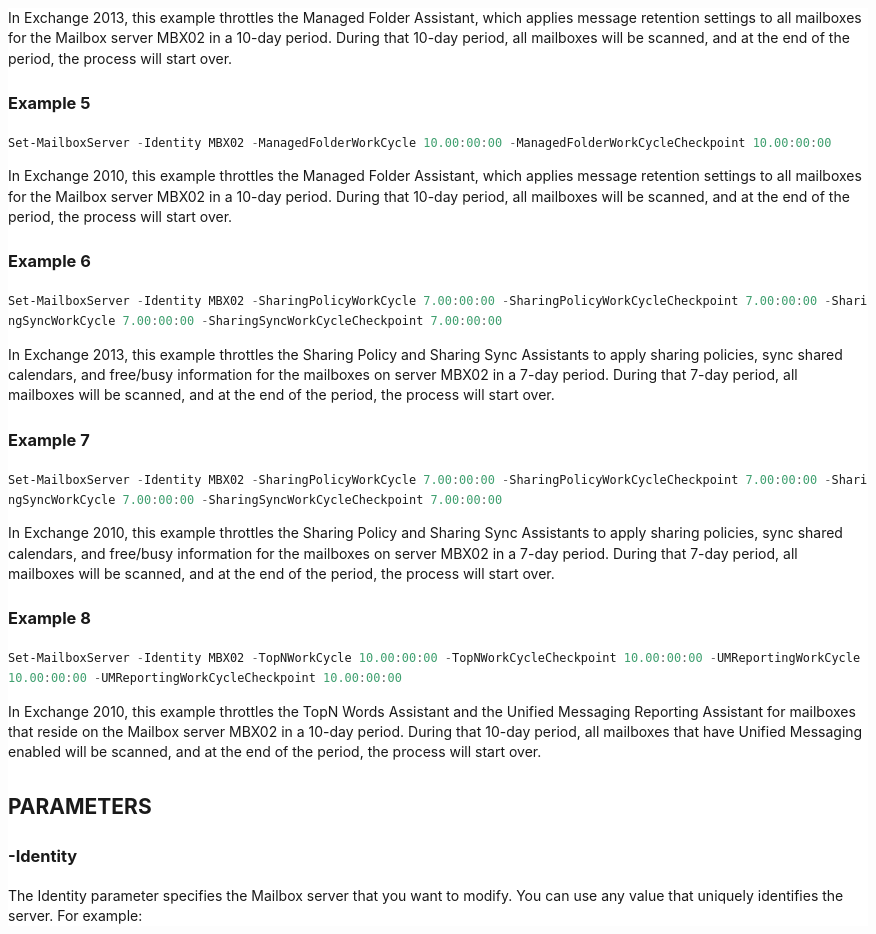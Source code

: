 In Exchange 2013, this example throttles the Managed Folder Assistant, which applies message retention settings to all mailboxes for the Mailbox server MBX02 in a 10-day period. During that 10-day period, all mailboxes will be scanned, and at the end of the period, the process will start over.

### Example 5
```powershell
Set-MailboxServer -Identity MBX02 -ManagedFolderWorkCycle 10.00:00:00 -ManagedFolderWorkCycleCheckpoint 10.00:00:00
```

In Exchange 2010, this example throttles the Managed Folder Assistant, which applies message retention settings to all mailboxes for the Mailbox server MBX02 in a 10-day period. During that 10-day period, all mailboxes will be scanned, and at the end of the period, the process will start over.

### Example 6
```powershell
Set-MailboxServer -Identity MBX02 -SharingPolicyWorkCycle 7.00:00:00 -SharingPolicyWorkCycleCheckpoint 7.00:00:00 -SharingSyncWorkCycle 7.00:00:00 -SharingSyncWorkCycleCheckpoint 7.00:00:00
```

In Exchange 2013, this example throttles the Sharing Policy and Sharing Sync Assistants to apply sharing policies, sync shared calendars, and free/busy information for the mailboxes on server MBX02 in a 7-day period. During that 7-day period, all mailboxes will be scanned, and at the end of the period, the process will start over.

### Example 7
```powershell
Set-MailboxServer -Identity MBX02 -SharingPolicyWorkCycle 7.00:00:00 -SharingPolicyWorkCycleCheckpoint 7.00:00:00 -SharingSyncWorkCycle 7.00:00:00 -SharingSyncWorkCycleCheckpoint 7.00:00:00
```

In Exchange 2010, this example throttles the Sharing Policy and Sharing Sync Assistants to apply sharing policies, sync shared calendars, and free/busy information for the mailboxes on server MBX02 in a 7-day period. During that 7-day period, all mailboxes will be scanned, and at the end of the period, the process will start over.

### Example 8
```powershell
Set-MailboxServer -Identity MBX02 -TopNWorkCycle 10.00:00:00 -TopNWorkCycleCheckpoint 10.00:00:00 -UMReportingWorkCycle 10.00:00:00 -UMReportingWorkCycleCheckpoint 10.00:00:00
```

In Exchange 2010, this example throttles the TopN Words Assistant and the Unified Messaging Reporting Assistant for mailboxes that reside on the Mailbox server MBX02 in a 10-day period. During that 10-day period, all mailboxes that have Unified Messaging enabled will be scanned, and at the end of the period, the process will start over.

## PARAMETERS

### -Identity
The Identity parameter specifies the Mailbox server that you want to modify. You can use any value that uniquely identifies the server. For example:
